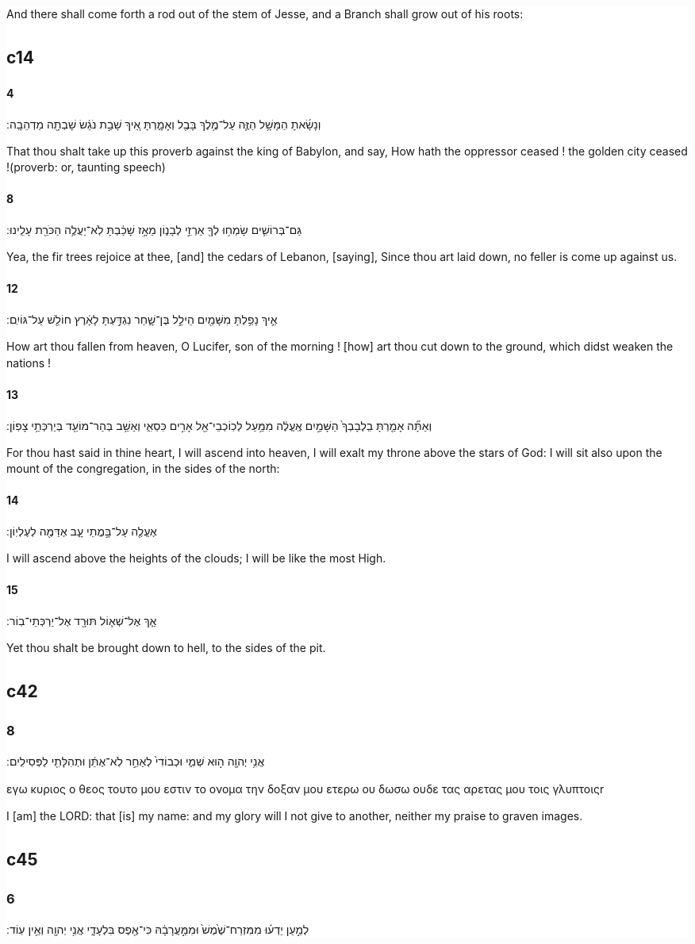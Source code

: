 And there shall come forth a rod out of the stem of Jesse, and a Branch shall grow out of his roots:
## c14
#### 4
וְנָשָׂ֜אתָ הַמָּשָׁ֥ל הַזֶּ֛ה עַל־מֶ֥לֶךְ בָּבֶ֖ל וְאָמָ֑רְתָּ אֵ֚יךְ שָׁבַ֣ת נֹגֵ֔שׂ שָׁבְתָ֖ה מַדְהֵבָֽה ׃

That thou shalt take up this proverb against the king of Babylon, and say, How hath the oppressor ceased ! the golden city ceased !(proverb: or, taunting speech)
#### 8
גַּם־בְּרוֹשִׁ֛ים שָׂמְח֥וּ לְךָ֖ אַרְזֵ֣י לְבָנ֑וֹן מֵאָ֣ז שָׁכַ֔בְתָּ לֹֽא־יַעֲלֶ֥ה הַכֹּרֵ֖ת עָלֵֽינוּ ׃

Yea, the fir trees rejoice at thee, [and] the cedars of Lebanon, [saying], Since thou art laid down, no feller is come up against us.
#### 12
אֵ֛יךְ נָפַ֥לְתָּ מִשָּׁמַ֖יִם הֵילֵ֣ל בֶּן־שָׁ֑חַר נִגְדַּ֣עְתָּ לָאָ֔רֶץ חוֹלֵ֖שׁ עַל־גּוֹיִֽם ׃

How art thou fallen from heaven, O Lucifer, son of the morning ! [how] art thou cut down to the ground, which didst weaken the nations !
#### 13
וְאַתָּ֞ה אָמַ֤רְתָּ בִֽלְבָבְךָ֙ הַשָּׁמַ֣יִם אֶֽעֱלֶ֔ה מִמַּ֥עַל לְכֽוֹכְבֵי־אֵ֖ל אָרִ֣ים כִּסְאִ֑י וְאֵשֵׁ֥ב בְּהַר־מוֹעֵ֖ד בְּיַרְכְּתֵ֥י צָפֽוֹן ׃

For thou hast said in thine heart, I will ascend into heaven, I will exalt my throne above the stars of God: I will sit also upon the mount of the congregation, in the sides of the north:
#### 14
אֶעֱלֶ֖ה עַל־בָּ֣מֳתֵי עָ֑ב אֶדַּמֶּ֖ה לְעֶלְיֽוֹן ׃

I will ascend above the heights of the clouds; I will be like the most High.
#### 15
אַ֧ךְ אֶל־שְׁא֛וֹל תּוּרָ֖ד אֶל־יַרְכְּתֵי־בֽוֹר ׃

Yet thou shalt be brought down to hell, to the sides of the pit.
## c42
### 8
אֲנִ֥י יְהוָ֖ה ה֣וּא שְׁמִ֑י וּכְבוֹדִי֙ לְאַחֵ֣ר לֹֽא־אֶתֵּ֔ן וּתְהִלָּתִ֖י לַפְּסִילִֽים ׃

εγω κυριος ο θεος τουτο μου εστιν το ονομα την δοξαν μου ετερω ου δωσω ουδε τας αρετας μου τοις γλυπτοιςr

I [am] the LORD: that [is] my name: and my glory will I not give to another, neither my praise to graven images.
## c45
### 6
לְמַ֣עַן יֵדְע֗וּ מִמִּזְרַח־שֶׁ֙מֶשׁ֙ וּמִמַּ֣עֲרָבָ֔הּ כִּי־אֶ֖פֶס בִּלְעָדָ֑י אֲנִ֥י יְהוָ֖ה וְאֵ֥ין עֽוֹד ׃
